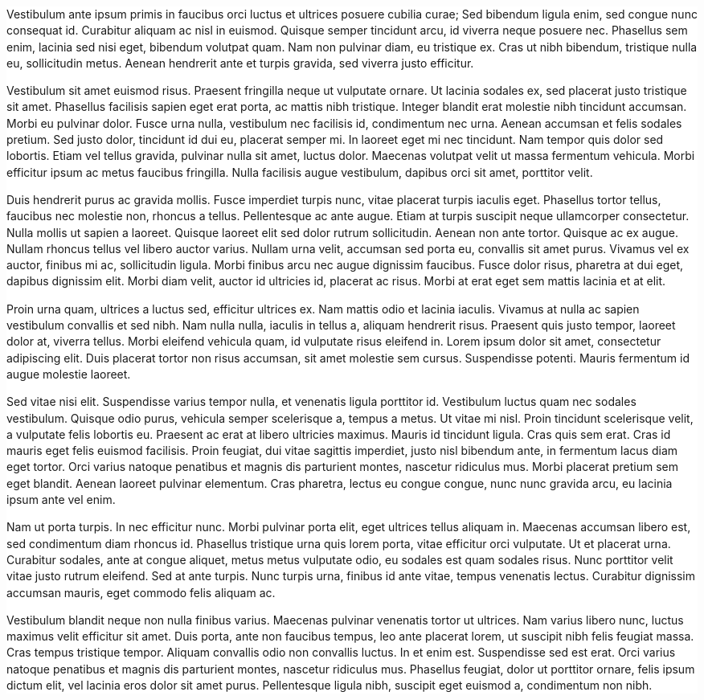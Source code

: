 Vestibulum ante ipsum primis in faucibus orci luctus et ultrices posuere cubilia curae; Sed bibendum ligula enim, sed congue nunc consequat id. Curabitur aliquam ac nisl in euismod. Quisque semper tincidunt arcu, id viverra neque posuere nec. Phasellus sem enim, lacinia sed nisi eget, bibendum volutpat quam. Nam non pulvinar diam, eu tristique ex. Cras ut nibh bibendum, tristique nulla eu, sollicitudin metus. Aenean hendrerit ante et turpis gravida, sed viverra justo efficitur.

Vestibulum sit amet euismod risus. Praesent fringilla neque ut vulputate ornare. Ut lacinia sodales ex, sed placerat justo tristique sit amet. Phasellus facilisis sapien eget erat porta, ac mattis nibh tristique. Integer blandit erat molestie nibh tincidunt accumsan. Morbi eu pulvinar dolor. Fusce urna nulla, vestibulum nec facilisis id, condimentum nec urna. Aenean accumsan et felis sodales pretium. Sed justo dolor, tincidunt id dui eu, placerat semper mi. In laoreet eget mi nec tincidunt. Nam tempor quis dolor sed lobortis. Etiam vel tellus gravida, pulvinar nulla sit amet, luctus dolor. Maecenas volutpat velit ut massa fermentum vehicula. Morbi efficitur ipsum ac metus faucibus fringilla. Nulla facilisis augue vestibulum, dapibus orci sit amet, porttitor velit.

Duis hendrerit purus ac gravida mollis. Fusce imperdiet turpis nunc, vitae placerat turpis iaculis eget. Phasellus tortor tellus, faucibus nec molestie non, rhoncus a tellus. Pellentesque ac ante augue. Etiam at turpis suscipit neque ullamcorper consectetur. Nulla mollis ut sapien a laoreet. Quisque laoreet elit sed dolor rutrum sollicitudin. Aenean non ante tortor. Quisque ac ex augue. Nullam rhoncus tellus vel libero auctor varius. Nullam urna velit, accumsan sed porta eu, convallis sit amet purus. Vivamus vel ex auctor, finibus mi ac, sollicitudin ligula. Morbi finibus arcu nec augue dignissim faucibus. Fusce dolor risus, pharetra at dui eget, dapibus dignissim elit. Morbi diam velit, auctor id ultricies id, placerat ac risus. Morbi at erat eget sem mattis lacinia et at elit.

Proin urna quam, ultrices a luctus sed, efficitur ultrices ex. Nam mattis odio et lacinia iaculis. Vivamus at nulla ac sapien vestibulum convallis et sed nibh. Nam nulla nulla, iaculis in tellus a, aliquam hendrerit risus. Praesent quis justo tempor, laoreet dolor at, viverra tellus. Morbi eleifend vehicula quam, id vulputate risus eleifend in. Lorem ipsum dolor sit amet, consectetur adipiscing elit. Duis placerat tortor non risus accumsan, sit amet molestie sem cursus. Suspendisse potenti. Mauris fermentum id augue molestie laoreet.

Sed vitae nisi elit. Suspendisse varius tempor nulla, et venenatis ligula porttitor id. Vestibulum luctus quam nec sodales vestibulum. Quisque odio purus, vehicula semper scelerisque a, tempus a metus. Ut vitae mi nisl. Proin tincidunt scelerisque velit, a vulputate felis lobortis eu. Praesent ac erat at libero ultricies maximus. Mauris id tincidunt ligula. Cras quis sem erat. Cras id mauris eget felis euismod facilisis. Proin feugiat, dui vitae sagittis imperdiet, justo nisl bibendum ante, in fermentum lacus diam eget tortor. Orci varius natoque penatibus et magnis dis parturient montes, nascetur ridiculus mus. Morbi placerat pretium sem eget blandit. Aenean laoreet pulvinar elementum. Cras pharetra, lectus eu congue congue, nunc nunc gravida arcu, eu lacinia ipsum ante vel enim.

Nam ut porta turpis. In nec efficitur nunc. Morbi pulvinar porta elit, eget ultrices tellus aliquam in. Maecenas accumsan libero est, sed condimentum diam rhoncus id. Phasellus tristique urna quis lorem porta, vitae efficitur orci vulputate. Ut et placerat urna. Curabitur sodales, ante at congue aliquet, metus metus vulputate odio, eu sodales est quam sodales risus. Nunc porttitor velit vitae justo rutrum eleifend. Sed at ante turpis. Nunc turpis urna, finibus id ante vitae, tempus venenatis lectus. Curabitur dignissim accumsan mauris, eget commodo felis aliquam ac.

Vestibulum blandit neque non nulla finibus varius. Maecenas pulvinar venenatis tortor ut ultrices. Nam varius libero nunc, luctus maximus velit efficitur sit amet. Duis porta, ante non faucibus tempus, leo ante placerat lorem, ut suscipit nibh felis feugiat massa. Cras tempus tristique tempor. Aliquam convallis odio non convallis luctus. In et enim est. Suspendisse sed est erat. Orci varius natoque penatibus et magnis dis parturient montes, nascetur ridiculus mus. Phasellus feugiat, dolor ut porttitor ornare, felis ipsum dictum elit, vel lacinia eros dolor sit amet purus. Pellentesque ligula nibh, suscipit eget euismod a, condimentum non nibh.
